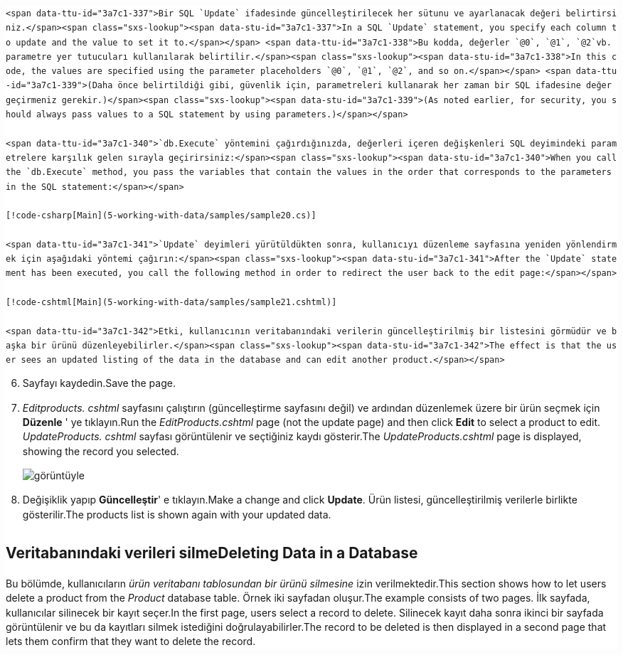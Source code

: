     <span data-ttu-id="3a7c1-337">Bir SQL `Update` ifadesinde güncelleştirilecek her sütunu ve ayarlanacak değeri belirtirsiniz.</span><span class="sxs-lookup"><span data-stu-id="3a7c1-337">In a SQL `Update` statement, you specify each column to update and the value to set it to.</span></span> <span data-ttu-id="3a7c1-338">Bu kodda, değerler `@0`, `@1`, `@2`vb. parametre yer tutucuları kullanılarak belirtilir.</span><span class="sxs-lookup"><span data-stu-id="3a7c1-338">In this code, the values are specified using the parameter placeholders `@0`, `@1`, `@2`, and so on.</span></span> <span data-ttu-id="3a7c1-339">(Daha önce belirtildiği gibi, güvenlik için, parametreleri kullanarak her zaman bir SQL ifadesine değer geçirmeniz gerekir.)</span><span class="sxs-lookup"><span data-stu-id="3a7c1-339">(As noted earlier, for security, you should always pass values to a SQL statement by using parameters.)</span></span>

    <span data-ttu-id="3a7c1-340">`db.Execute` yöntemini çağırdığınızda, değerleri içeren değişkenleri SQL deyimindeki parametrelere karşılık gelen sırayla geçirirsiniz:</span><span class="sxs-lookup"><span data-stu-id="3a7c1-340">When you call the `db.Execute` method, you pass the variables that contain the values in the order that corresponds to the parameters in the SQL statement:</span></span>

    [!code-csharp[Main](5-working-with-data/samples/sample20.cs)]

    <span data-ttu-id="3a7c1-341">`Update` deyimleri yürütüldükten sonra, kullanıcıyı düzenleme sayfasına yeniden yönlendirmek için aşağıdaki yöntemi çağırın:</span><span class="sxs-lookup"><span data-stu-id="3a7c1-341">After the `Update` statement has been executed, you call the following method in order to redirect the user back to the edit page:</span></span>

    [!code-cshtml[Main](5-working-with-data/samples/sample21.cshtml)]

    <span data-ttu-id="3a7c1-342">Etki, kullanıcının veritabanındaki verilerin güncelleştirilmiş bir listesini görmüdür ve başka bir ürünü düzenleyebilirler.</span><span class="sxs-lookup"><span data-stu-id="3a7c1-342">The effect is that the user sees an updated listing of the data in the database and can edit another product.</span></span>
6. <span data-ttu-id="3a7c1-343">Sayfayı kaydedin.</span><span class="sxs-lookup"><span data-stu-id="3a7c1-343">Save the page.</span></span>
7. <span data-ttu-id="3a7c1-344">*Editproducts. cshtml* sayfasını çalıştırın (güncelleştirme sayfasını değil) ve ardından düzenlemek üzere bir ürün seçmek için **Düzenle** ' ye tıklayın.</span><span class="sxs-lookup"><span data-stu-id="3a7c1-344">Run the *EditProducts.cshtml* page (not the update page) and then click **Edit** to select a product to edit.</span></span> <span data-ttu-id="3a7c1-345">*UpdateProducts. cshtml* sayfası görüntülenir ve seçtiğiniz kaydı gösterir.</span><span class="sxs-lookup"><span data-stu-id="3a7c1-345">The *UpdateProducts.cshtml* page is displayed, showing the record you selected.</span></span>

    ![görüntüyle](5-working-with-data/_static/image8.jpg)
8. <span data-ttu-id="3a7c1-347">Değişiklik yapıp **Güncelleştir**' e tıklayın.</span><span class="sxs-lookup"><span data-stu-id="3a7c1-347">Make a change and click **Update**.</span></span> <span data-ttu-id="3a7c1-348">Ürün listesi, güncelleştirilmiş verilerle birlikte gösterilir.</span><span class="sxs-lookup"><span data-stu-id="3a7c1-348">The products list is shown again with your updated data.</span></span>

## <a name="deleting-data-in-a-database"></a><span data-ttu-id="3a7c1-349">Veritabanındaki verileri silme</span><span class="sxs-lookup"><span data-stu-id="3a7c1-349">Deleting Data in a Database</span></span>

<span data-ttu-id="3a7c1-350">Bu bölümde, kullanıcıların *ürün veritabanı tablosundan bir ürünü silmesine* izin verilmektedir.</span><span class="sxs-lookup"><span data-stu-id="3a7c1-350">This section shows how to let users delete a product from the *Product* database table.</span></span> <span data-ttu-id="3a7c1-351">Örnek iki sayfadan oluşur.</span><span class="sxs-lookup"><span data-stu-id="3a7c1-351">The example consists of two pages.</span></span> <span data-ttu-id="3a7c1-352">İlk sayfada, kullanıcılar silinecek bir kayıt seçer.</span><span class="sxs-lookup"><span data-stu-id="3a7c1-352">In the first page, users select a record to delete.</span></span> <span data-ttu-id="3a7c1-353">Silinecek kayıt daha sonra ikinci bir sayfada görüntülenir ve bu da kayıtları silmek istediğini doğrulayabilirler.</span><span class="sxs-lookup"><span data-stu-id="3a7c1-353">The record to be deleted is then displayed in a second page that lets them confirm that they want to delete the record.</span></span>
